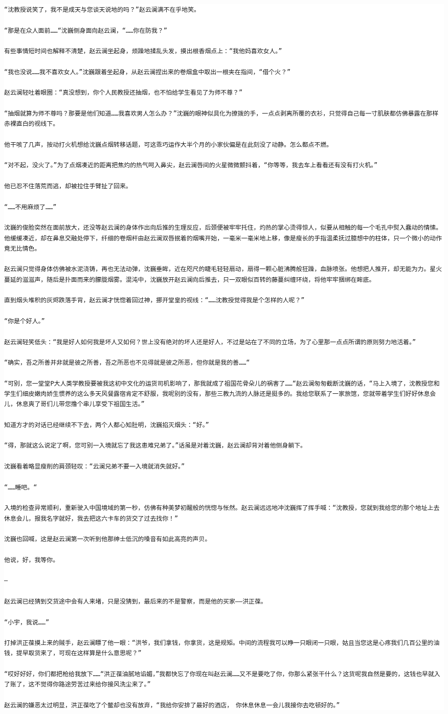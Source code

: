 	“沈教授说笑了，我不是成天与您谈天说地的吗？”赵云澜满不在乎地笑。

	“那是在众人面前……“沈巍侧身面向赵云澜，“……你在防我？”

	有些事情短时间也解释不清楚，赵云澜坐起身，烦躁地揉乱头发，摸出根香烟点上：“我他妈喜欢女人。”

	“我也没说……我不喜欢女人。”沈巍跟着坐起身，从赵云澜捏出来的卷烟盒中取出一根夹在指间，“借个火？”

	赵云澜轻吐着眼圈：“真没想到，你个人民教授还抽烟，也不怕给学生看见了为师不尊？”

	“抽烟就算为师不尊吗？那要是他们知道……我喜欢男人怎么办？”沈巍的眼神似具化为撩拨的手，一点点剥离所覆的衣衫，只觉得自己每一寸肌肤都仿佛暴露在那样赤裸直白的视线下。

	他干咳了几声，按动打火机想给沈巍点烟转移话题，可这乖巧运作大半个月的小家伙偏是在此刻没了动静。怎么都点不燃。

	“对不起，没火了。”为了点烟凑近的距离把焦灼的热气呵入鼻尖，赵云澜唇间的火星微微颤抖着，“你等等，我去车上看看还有没有打火机。”

	他已忍不住落荒而逃，却被拉住手臂扯了回来。

	“……不用麻烦了……”

	沈巍的俊脸突然在面前放大，还没等赵云澜的身体作出向后推的生理反应，后颈便被牢牢托住，灼热的掌心烫得惊人，似要从相触的每一个毛孔中熨入蠢动的情愫。他缓缓凑近，却在鼻息交融处停下，纤细的卷烟杆由赵云澜双唇抿着的烟嘴开始，一毫米一毫米地上移，像是瘦长的手指温柔抚过臆想中的柱体，只一个微小的动作竟无比情色。

	赵云澜只觉得身体仿佛被水泥浇铸，再也无法动弹，沈巍垂眸，近在咫尺的睫毛轻轻扇动，扇得一颗心脏沸腾般狂躁，血脉喷张。他想把人推开，却无能为力。星火蔓延的滋滋声，随后是扑面而来的朦胧烟雾。混沌中，沈巍放开赵云澜向后推去，只一双眼似百转的藤蔓纠缠环绕，将他牢牢捆绑在眸底。

	直到烟头堆积的灰烬跌落手背，赵云澜才恍惚着回过神，挪开堂皇的视线：“……沈教授觉得我是个怎样的人呢？”

	“你是个好人。”

	赵云澜轻笑低头：“我是好人如何我是坏人又如何？世上没有绝对的坏人还是好人，不过是站在了不同的立场，为了心里那一点点所谓的原则努力地活着。”

	“确实，吾之所善并非就是彼之所善，吾之所恶也不见得就是彼之所恶，但你就是我的善……“

	“可别，您一堂堂P大人类学教授要被我这初中文化的运货司机影响了，那我就成了祖国花骨朵儿的祸害了……“赵云澜匆匆截断沈巍的话，“马上入境了，沈教授您和学生们细皮嫩肉娇生惯养的这么多天风餐露宿肯定不舒服，我呢别的没有，那些三教九流的人脉还是挺多的。我给您联系了一家旅馆，您就带着学生们好好休息会儿，休息爽了哥们儿带您撸个串儿享受下祖国生活。”

	知道方才的对话已经继续不下去，两个人都心知肚明，沈巍掐灭烟头：“好。”

	“得，那就这么说定了啊，您可别一入境就忘了我这患难兄弟了。”话虽是对着沈巍，赵云澜却背对着他侧身躺下。

	沈巍看着略显瘦削的肩颈轻叹：“云澜兄弟不要一入境就消失就好。”

	“……睡吧。“

	入境的检查异常顺利，重新驶入中国境域的第一秒，仿佛有种美梦初醒般的恍惚与怅然。赵云澜远远地冲沈巍挥了挥手喊：“沈教授，您就到我给您的那个地址上去休息会儿，报我名字就好，我去把这六卡车的货交了过去找你！”

	沈巍也回喊，这是赵云澜第一次听到他那绅士低沉的嗓音有如此高亮的声贝。

	他说，好，我等你。

	—

	赵云澜已经猜到交货途中会有人来堵，只是没猜到，最后来的不是警察，而是他的买家——洪正葆。

	“小宇，我说……”

	打掉洪正葆摸上来的贼手，赵云澜瞟了他一眼：“洪爷，我们拿钱，你拿货，这是规矩。中间的流程我可以睁一只眼闭一只眼，姑且当您这是心疼我们几百公里的油钱，提早取货来了，可现在这样算是什么意思呢？”

	“哎好好好，你们都把枪给我放下……“洪正葆油腻地谄媚，”我都快忘了你现在叫赵云澜……又不是要吃了你，你那么紧张干什么？这货呢我自然是要的，这钱也早就入了账了，这不觉得你路途劳苦过来给你接风洗尘来了。”

	赵云澜的嫌恶太过明显，洪正葆吃了个鳖却也没有放弃，“我给你安排了最好的酒店，　你休息休息一会儿我接你去吃顿好的。”
